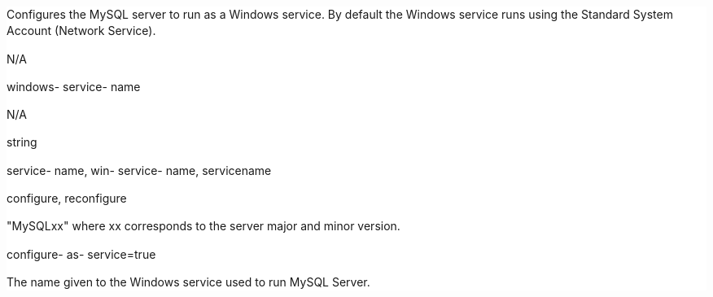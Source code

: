 Configures
the
MySQL
server to
run as a
Windows
service.
By default
the
Windows
service
runs
using the
Standard
System
Account
(Network
Service).

N/A

windows-
service-
name

N/A

string

service-
name,
win-
service-
name,
servicename

configure,
reconfigure

"MySQLxx"
where xx
corresponds
to the
server
major
and minor
version.

configure-
as-
service=true

The name
given
to the
Windows
service
used
to run
MySQL
Server.
